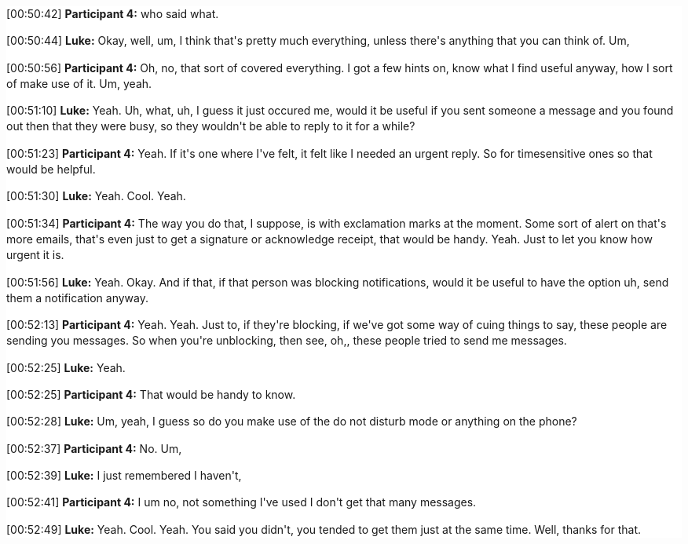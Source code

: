 [00:50:42] **Participant 4:** who said what. 

[00:50:44] **Luke:** Okay, well, um, I think that's pretty much everything, unless there's anything that you can think of. Um, 

[00:50:56] **Participant 4:** Oh, no, that sort of covered everything. I got a few hints on, know what I find useful anyway, how I sort of make use of it. Um, yeah. 

[00:51:10] **Luke:** Yeah. Uh, what, uh, I guess it just occured me, would it be useful if you sent someone a message and you found out then that they were busy, so they wouldn't be able to reply to it for a while? 

[00:51:23] **Participant 4:** Yeah. If it's one where I've felt, it felt like I needed an urgent reply. So for timesensitive ones so that would be helpful.

[00:51:30] **Luke:** Yeah. Cool. Yeah. 

[00:51:34] **Participant 4:** The way you do that, I suppose, is with exclamation marks at the moment. Some sort of alert on that's more emails, that's even just to get a signature or acknowledge receipt, that would be handy. Yeah. Just to let you know how urgent it is. 

[00:51:56] **Luke:** Yeah. Okay. And if that, if that person was blocking notifications, would it be useful to have the option uh, send them a notification anyway. 

[00:52:13] **Participant 4:** Yeah. Yeah. Just to, if they're blocking, if we've got some way of cuing things to say, these people are sending you messages. So when you're unblocking, then see, oh,, these people tried to send me messages. 

[00:52:25] **Luke:** Yeah. 

[00:52:25] **Participant 4:** That would be handy to know. 

[00:52:28] **Luke:** Um, yeah, I guess so do you make use of the do not disturb mode or anything on the phone?

[00:52:37] **Participant 4:** No. Um, 

[00:52:39] **Luke:** I just remembered I haven't, 

[00:52:41] **Participant 4:** I um no, not something I've used I don't get that many messages. 

[00:52:49] **Luke:** Yeah. Cool. Yeah. You said you didn't, you tended to get them just at the same time. Well, thanks for that.

